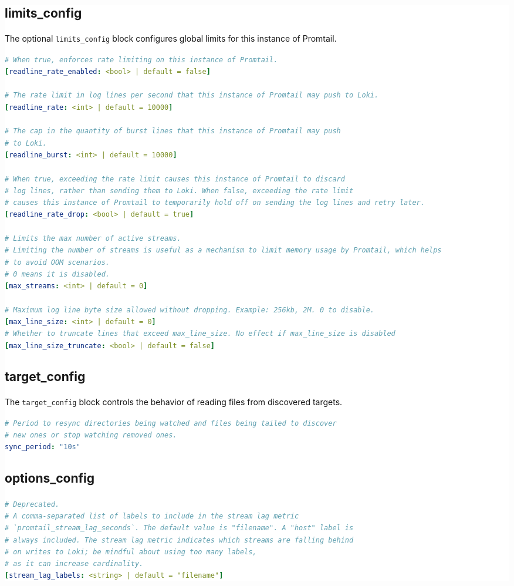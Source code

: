 ## limits_config

The optional `limits_config` block configures global limits for this instance of Promtail.

```yaml
# When true, enforces rate limiting on this instance of Promtail.
[readline_rate_enabled: <bool> | default = false]

# The rate limit in log lines per second that this instance of Promtail may push to Loki.
[readline_rate: <int> | default = 10000]

# The cap in the quantity of burst lines that this instance of Promtail may push
# to Loki.
[readline_burst: <int> | default = 10000]

# When true, exceeding the rate limit causes this instance of Promtail to discard
# log lines, rather than sending them to Loki. When false, exceeding the rate limit
# causes this instance of Promtail to temporarily hold off on sending the log lines and retry later.
[readline_rate_drop: <bool> | default = true]

# Limits the max number of active streams.
# Limiting the number of streams is useful as a mechanism to limit memory usage by Promtail, which helps
# to avoid OOM scenarios.
# 0 means it is disabled.
[max_streams: <int> | default = 0]

# Maximum log line byte size allowed without dropping. Example: 256kb, 2M. 0 to disable.
[max_line_size: <int> | default = 0]
# Whether to truncate lines that exceed max_line_size. No effect if max_line_size is disabled
[max_line_size_truncate: <bool> | default = false]
```

## target_config

The `target_config` block controls the behavior of reading files from discovered
targets.

```yaml
# Period to resync directories being watched and files being tailed to discover
# new ones or stop watching removed ones.
sync_period: "10s"
```

## options_config

```yaml
# Deprecated.
# A comma-separated list of labels to include in the stream lag metric
# `promtail_stream_lag_seconds`. The default value is "filename". A "host" label is
# always included. The stream lag metric indicates which streams are falling behind
# on writes to Loki; be mindful about using too many labels,
# as it can increase cardinality.
[stream_lag_labels: <string> | default = "filename"]
```

